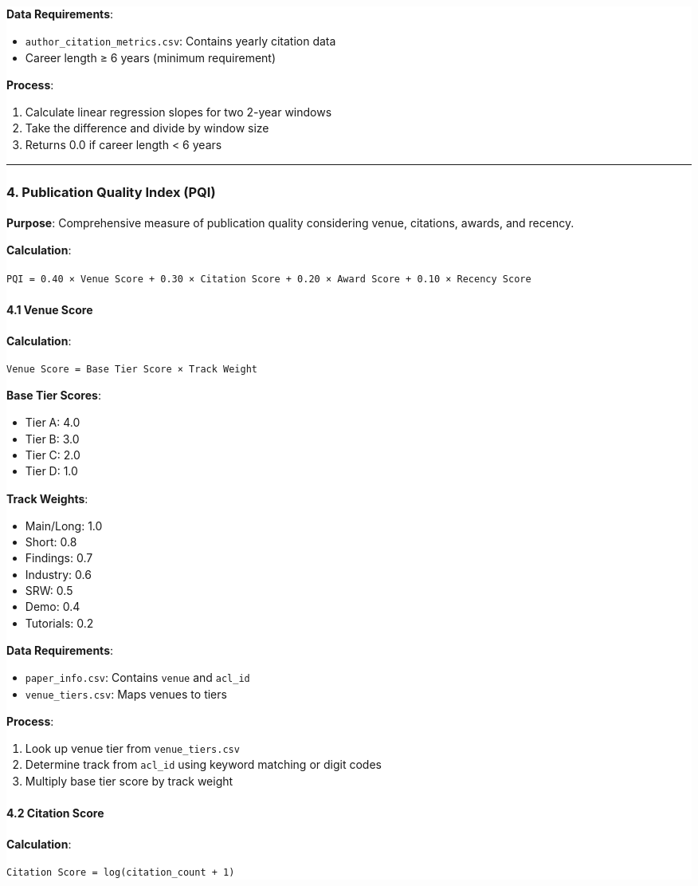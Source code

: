 **Data Requirements**:
- `author_citation_metrics.csv`: Contains yearly citation data
- Career length ≥ 6 years (minimum requirement)

**Process**:
1. Calculate linear regression slopes for two 2-year windows
2. Take the difference and divide by window size
3. Returns 0.0 if career length < 6 years

---

### 4. Publication Quality Index (PQI)

**Purpose**: Comprehensive measure of publication quality considering venue, citations, awards, and recency.

**Calculation**:
```
PQI = 0.40 × Venue Score + 0.30 × Citation Score + 0.20 × Award Score + 0.10 × Recency Score
```

#### 4.1 Venue Score

**Calculation**:
```
Venue Score = Base Tier Score × Track Weight
```

**Base Tier Scores**:
- Tier A: 4.0
- Tier B: 3.0
- Tier C: 2.0
- Tier D: 1.0

**Track Weights**:
- Main/Long: 1.0
- Short: 0.8
- Findings: 0.7
- Industry: 0.6
- SRW: 0.5
- Demo: 0.4
- Tutorials: 0.2

**Data Requirements**:
- `paper_info.csv`: Contains `venue` and `acl_id`
- `venue_tiers.csv`: Maps venues to tiers

**Process**:
1. Look up venue tier from `venue_tiers.csv`
2. Determine track from `acl_id` using keyword matching or digit codes
3. Multiply base tier score by track weight

#### 4.2 Citation Score

**Calculation**:
```
Citation Score = log(citation_count + 1)
```
